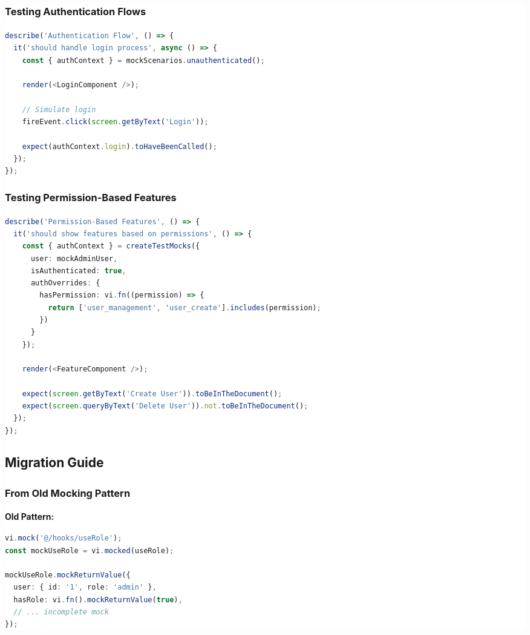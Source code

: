 ### Testing Authentication Flows

```typescript
describe('Authentication Flow', () => {
  it('should handle login process', async () => {
    const { authContext } = mockScenarios.unauthenticated();
    
    render(<LoginComponent />);
    
    // Simulate login
    fireEvent.click(screen.getByText('Login'));
    
    expect(authContext.login).toHaveBeenCalled();
  });
});
```

### Testing Permission-Based Features

```typescript
describe('Permission-Based Features', () => {
  it('should show features based on permissions', () => {
    const { authContext } = createTestMocks({
      user: mockAdminUser,
      isAuthenticated: true,
      authOverrides: {
        hasPermission: vi.fn((permission) => {
          return ['user_management', 'user_create'].includes(permission);
        })
      }
    });
    
    render(<FeatureComponent />);
    
    expect(screen.getByText('Create User')).toBeInTheDocument();
    expect(screen.queryByText('Delete User')).not.toBeInTheDocument();
  });
});
```

## Migration Guide

### From Old Mocking Pattern

**Old Pattern:**
```typescript
vi.mock('@/hooks/useRole');
const mockUseRole = vi.mocked(useRole);

mockUseRole.mockReturnValue({
  user: { id: '1', role: 'admin' },
  hasRole: vi.fn().mockReturnValue(true),
  // ... incomplete mock
});
```
